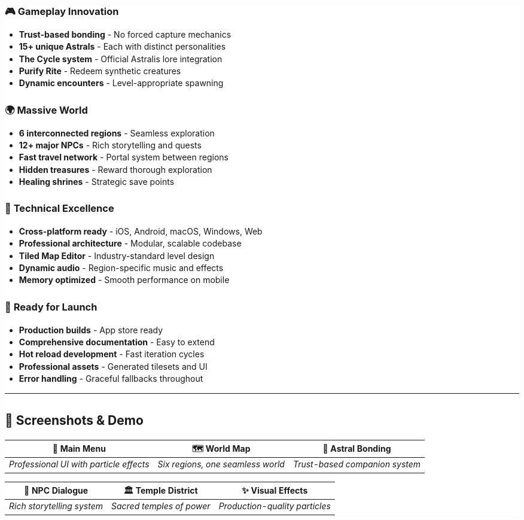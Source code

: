 ### 🎮 **Gameplay Innovation**
- **Trust-based bonding** - No forced capture mechanics
- **15+ unique Astrals** - Each with distinct personalities
- **The Cycle system** - Official Astralis lore integration
- **Purify Rite** - Redeem synthetic creatures
- **Dynamic encounters** - Level-appropriate spawning

### 🌍 **Massive World**
- **6 interconnected regions** - Seamless exploration
- **12+ major NPCs** - Rich storytelling and quests
- **Fast travel network** - Portal system between regions
- **Hidden treasures** - Reward thorough exploration  
- **Healing shrines** - Strategic save points

</td>
<td width="50%">

### 🎨 **Technical Excellence**
- **Cross-platform ready** - iOS, Android, macOS, Windows, Web
- **Professional architecture** - Modular, scalable codebase
- **Tiled Map Editor** - Industry-standard level design
- **Dynamic audio** - Region-specific music and effects
- **Memory optimized** - Smooth performance on mobile

### 🚀 **Ready for Launch**
- **Production builds** - App store ready
- **Comprehensive documentation** - Easy to extend
- **Hot reload development** - Fast iteration cycles
- **Professional assets** - Generated tilesets and UI
- **Error handling** - Graceful fallbacks throughout

</td>
</tr>
</table>

---

## 🎪 **Screenshots & Demo**

<div align="center">

| 🌟 Main Menu | 🗺️ World Map | 🦄 Astral Bonding |
|:---:|:---:|:---:|
| *Professional UI with particle effects* | *Six regions, one seamless world* | *Trust-based companion system* |

| 👥 NPC Dialogue | 🏛️ Temple District | ✨ Visual Effects |
|:---:|:---:|:---:|
| *Rich storytelling system* | *Sacred temples of power* | *Production-quality particles* |

</div>
